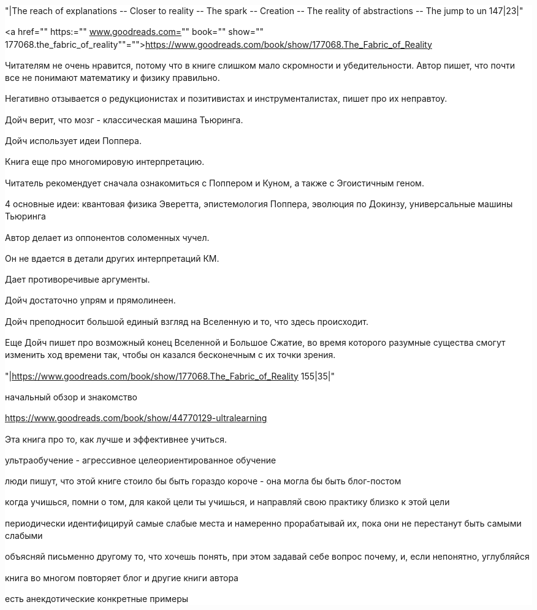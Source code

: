 "|The reach of explanations -- Closer to reality -- The spark -- Creation -- The reality of abstractions -- The jump to un 147|23|"

<div class="" zotero-note="" znv1""="">

<a href="" https:="" www.goodreads.com="" book="" show="" 177068.the_fabric_of_reality""="">https://www.goodreads.com/book/show/177068.The_Fabric_of_Reality</a>

Читателям не очень нравится, потому что в книге слишком мало скромности и убедительности. Автор пишет, что почти все не понимают математику и физику правильно.

Негативно отзывается о редукционистах и позитивистах и инструменталистах, пишет про их неправтоу.

Дойч верит, что мозг - классическая машина Тьюринга.

Дойч использует идеи Поппера.

Книга еще про многомировую интерпретацию.

Читатель рекомендует сначала ознакомиться с Поппером и Куном, а также с Эгоистичным геном.

4 основные идеи: квантовая физика Эверетта, эпистемология Поппера, эволюция по Докинзу, универсальные машины Тьюринга

Автор делает из оппонентов соломенных чучел.

Он не вдается в детали других интерпретаций КМ.

Дает противоречивые аргументы.

Дойч достаточно упрям и прямолинеен.

Дойч преподносит большой единый взгляд на Вселенную и то, что здесь происходит.

Еще Дойч пишет про возможный конец Вселенной и Большое Сжатие, во время которого разумные существа смогут изменить ход времени так, чтобы он казался бесконечным с их точки зрения.

</div>

"|https://www.goodreads.com/book/show/177068.The_Fabric_of_Reality 155|35|"

<div class="" zotero-note="" znv1""="">

начальный обзор и знакомство

https://www.goodreads.com/book/show/44770129-ultralearning

Эта книга про то, как лучше и эффективнее учиться.

ультраобучение - агрессивное целеориентированное обучение

люди пишут, что этой книге стоило бы быть гораздо короче - она могла бы быть блог-постом

когда учишься, помни о том, для какой цели ты учишься, и направляй свою практику близко к этой цели

периодически идентифицируй самые слабые места и намеренно прорабатывай их, пока они не перестанут быть самыми слабыми

объясняй письменно другому то, что хочешь понять, при этом задавай себе вопрос почему, и, если непонятно, углубляйся

книга во многом повторяет блог и другие книги автора

есть анекдотические конкретные примеры
